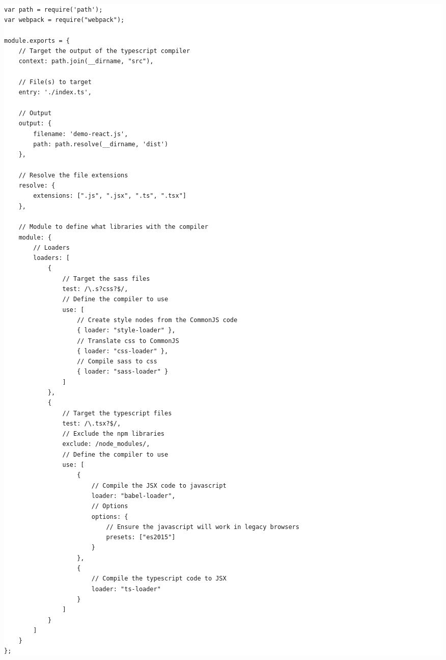 ```
var path = require('path');
var webpack = require("webpack");

module.exports = {
    // Target the output of the typescript compiler
    context: path.join(__dirname, "src"),

    // File(s) to target
    entry: './index.ts',

    // Output
    output: {
        filename: 'demo-react.js',
        path: path.resolve(__dirname, 'dist')
    },

    // Resolve the file extensions
    resolve: {
        extensions: [".js", ".jsx", ".ts", ".tsx"]
    },

    // Module to define what libraries with the compiler
    module: {
        // Loaders
        loaders: [
            {
                // Target the sass files
                test: /\.s?css?$/,
                // Define the compiler to use
                use: [
                    // Create style nodes from the CommonJS code
                    { loader: "style-loader" },
                    // Translate css to CommonJS
                    { loader: "css-loader" },
                    // Compile sass to css
                    { loader: "sass-loader" }
                ]
            },
            {
                // Target the typescript files
                test: /\.tsx?$/,
                // Exclude the npm libraries
                exclude: /node_modules/,
                // Define the compiler to use
                use: [
                    {
                        // Compile the JSX code to javascript
                        loader: "babel-loader",
                        // Options
                        options: {
                            // Ensure the javascript will work in legacy browsers
                            presets: ["es2015"]
                        }
                    },
                    {
                        // Compile the typescript code to JSX
                        loader: "ts-loader"
                    }
                ]
            }
        ]
    }
};
```